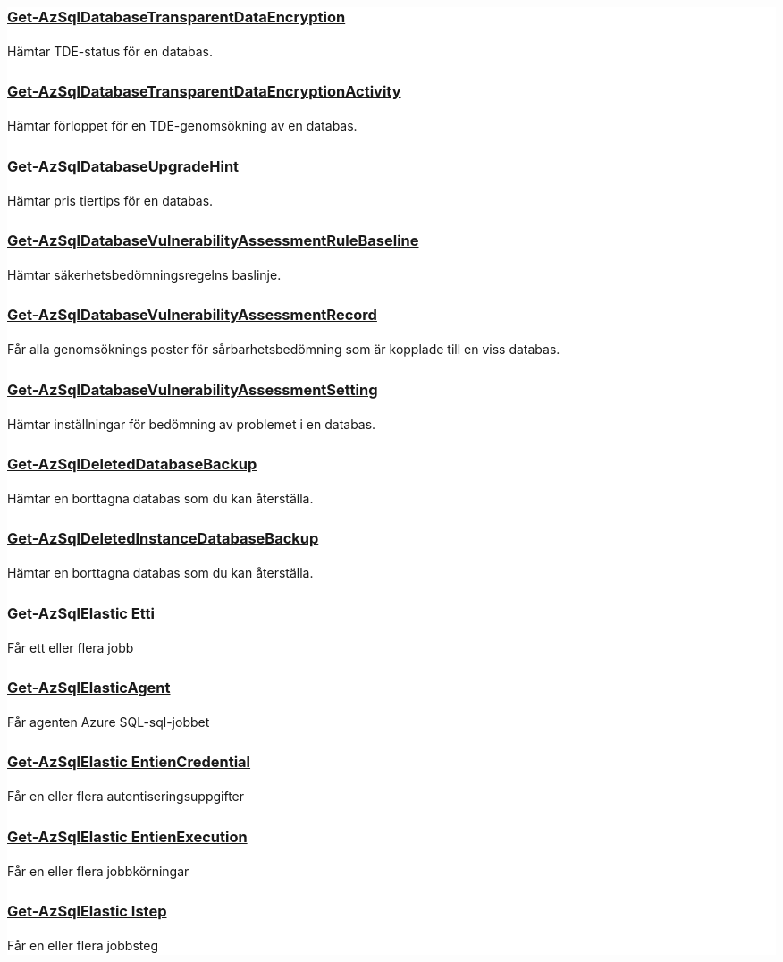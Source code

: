 ### [Get-AzSqlDatabaseTransparentDataEncryption](Get-AzSqlDatabaseTransparentDataEncryption.md)
Hämtar TDE-status för en databas.

### [Get-AzSqlDatabaseTransparentDataEncryptionActivity](Get-AzSqlDatabaseTransparentDataEncryptionActivity.md)
Hämtar förloppet för en TDE-genomsökning av en databas.

### [Get-AzSqlDatabaseUpgradeHint](Get-AzSqlDatabaseUpgradeHint.md)
Hämtar pris tiertips för en databas.

### [Get-AzSqlDatabaseVulnerabilityAssessmentRuleBaseline](Get-AzSqlDatabaseVulnerabilityAssessmentRuleBaseline.md)
Hämtar säkerhetsbedömningsregelns baslinje.

### [Get-AzSqlDatabaseVulnerabilityAssessmentRecord](Get-AzSqlDatabaseVulnerabilityAssessmentScanRecord.md)
Får alla genomsöknings poster för sårbarhetsbedömning som är kopplade till en viss databas.

### [Get-AzSqlDatabaseVulnerabilityAssessmentSetting](Get-AzSqlDatabaseVulnerabilityAssessmentSetting.md)
Hämtar inställningar för bedömning av problemet i en databas.

### [Get-AzSqlDeletedDatabaseBackup](Get-AzSqlDeletedDatabaseBackup.md)
Hämtar en borttagna databas som du kan återställa.

### [Get-AzSqlDeletedInstanceDatabaseBackup](Get-AzSqlDeletedInstanceDatabaseBackup.md)
Hämtar en borttagna databas som du kan återställa.

### [Get-AzSqlElastic Etti](Get-AzSqlElasticJob.md)
Får ett eller flera jobb

### [Get-AzSqlElasticAgent](Get-AzSqlElasticJobAgent.md)
Får agenten Azure SQL-sql-jobbet

### [Get-AzSqlElastic EntienCredential](Get-AzSqlElasticJobCredential.md)
Får en eller flera autentiseringsuppgifter

### [Get-AzSqlElastic EntienExecution](Get-AzSqlElasticJobExecution.md)
Får en eller flera jobbkörningar

### [Get-AzSqlElastic Istep](Get-AzSqlElasticJobStep.md)
Får en eller flera jobbsteg
